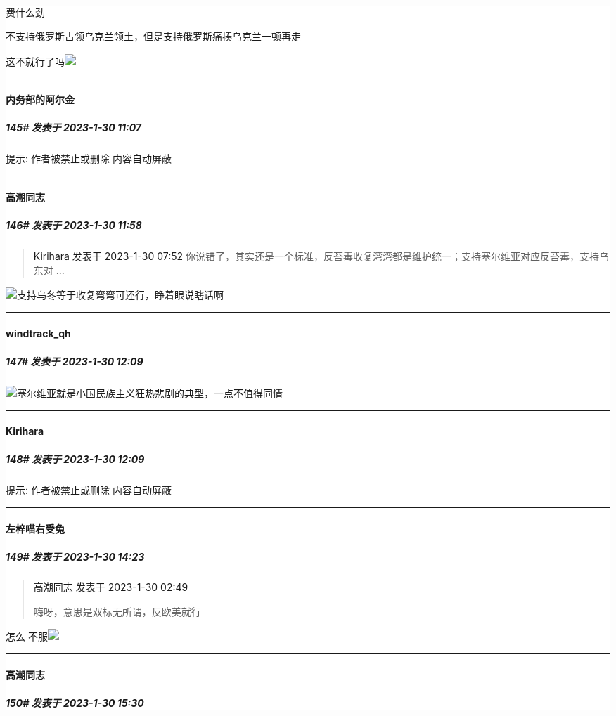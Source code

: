 费什么劲

不支持俄罗斯占领乌克兰领土，但是支持俄罗斯痛揍乌克兰一顿再走

这不就行了吗<img src="https://static.saraba1st.com/image/smiley/face2017/067.png" referrerpolicy="no-referrer">

*****

####  内务部的阿尔金  
##### 145#       发表于 2023-1-30 11:07

提示: 作者被禁止或删除 内容自动屏蔽

*****

####  高潮同志  
##### 146#       发表于 2023-1-30 11:58

<blockquote><a href="httphttps://bbs.saraba1st.com/2b/forum.php?mod=redirect&amp;goto=findpost&amp;pid=59538486&amp;ptid=2116901" target="_blank">Kirihara 发表于 2023-1-30 07:52</a>
你说错了，其实还是一个标准，反苔毒收复湾湾都是维护统一；支持塞尔维亚对应反苔毒，支持乌东对 ...</blockquote>
<img src="https://static.saraba1st.com/image/smiley/face2017/037.png" referrerpolicy="no-referrer">支持乌冬等于收复弯弯可还行，睁着眼说瞎话啊

*****

####  windtrack_qh  
##### 147#       发表于 2023-1-30 12:09

<img src="https://static.saraba1st.com/image/smiley/face2017/009.gif" referrerpolicy="no-referrer">塞尔维亚就是小国民族主义狂热悲剧的典型，一点不值得同情

*****

####  Kirihara  
##### 148#       发表于 2023-1-30 12:09

提示: 作者被禁止或删除 内容自动屏蔽

*****

####  左梓喵右受兔  
##### 149#       发表于 2023-1-30 14:23

<blockquote><a href="httphttps://bbs.saraba1st.com/2b/forum.php?mod=redirect&amp;goto=findpost&amp;pid=59538121&amp;ptid=2116901" target="_blank">高潮同志 发表于 2023-1-30 02:49</a>

嗨呀，意思是双标无所谓，反欧美就行</blockquote>
怎么 不服<img src="https://static.saraba1st.com/image/smiley/face2017/048.png" referrerpolicy="no-referrer">

*****

####  高潮同志  
##### 150#       发表于 2023-1-30 15:30
